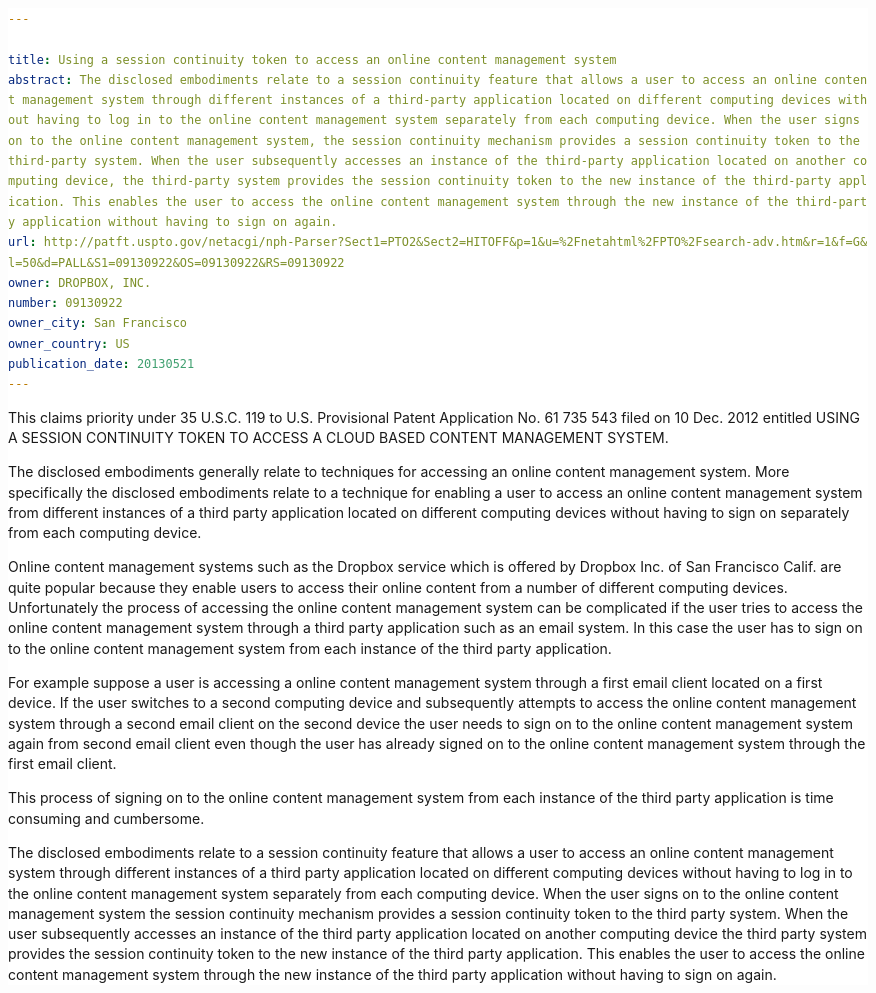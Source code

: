```yaml
---

title: Using a session continuity token to access an online content management system
abstract: The disclosed embodiments relate to a session continuity feature that allows a user to access an online content management system through different instances of a third-party application located on different computing devices without having to log in to the online content management system separately from each computing device. When the user signs on to the online content management system, the session continuity mechanism provides a session continuity token to the third-party system. When the user subsequently accesses an instance of the third-party application located on another computing device, the third-party system provides the session continuity token to the new instance of the third-party application. This enables the user to access the online content management system through the new instance of the third-party application without having to sign on again.
url: http://patft.uspto.gov/netacgi/nph-Parser?Sect1=PTO2&Sect2=HITOFF&p=1&u=%2Fnetahtml%2FPTO%2Fsearch-adv.htm&r=1&f=G&l=50&d=PALL&S1=09130922&OS=09130922&RS=09130922
owner: DROPBOX, INC.
number: 09130922
owner_city: San Francisco
owner_country: US
publication_date: 20130521
---
```

This claims priority under 35 U.S.C. 119 to U.S. Provisional Patent Application No. 61 735 543 filed on 10 Dec. 2012 entitled USING A SESSION CONTINUITY TOKEN TO ACCESS A CLOUD BASED CONTENT MANAGEMENT SYSTEM. 

The disclosed embodiments generally relate to techniques for accessing an online content management system. More specifically the disclosed embodiments relate to a technique for enabling a user to access an online content management system from different instances of a third party application located on different computing devices without having to sign on separately from each computing device.

Online content management systems such as the Dropbox service which is offered by Dropbox Inc. of San Francisco Calif. are quite popular because they enable users to access their online content from a number of different computing devices. Unfortunately the process of accessing the online content management system can be complicated if the user tries to access the online content management system through a third party application such as an email system. In this case the user has to sign on to the online content management system from each instance of the third party application.

For example suppose a user is accessing a online content management system through a first email client located on a first device. If the user switches to a second computing device and subsequently attempts to access the online content management system through a second email client on the second device the user needs to sign on to the online content management system again from second email client even though the user has already signed on to the online content management system through the first email client.

This process of signing on to the online content management system from each instance of the third party application is time consuming and cumbersome.

The disclosed embodiments relate to a session continuity feature that allows a user to access an online content management system through different instances of a third party application located on different computing devices without having to log in to the online content management system separately from each computing device. When the user signs on to the online content management system the session continuity mechanism provides a session continuity token to the third party system. When the user subsequently accesses an instance of the third party application located on another computing device the third party system provides the session continuity token to the new instance of the third party application. This enables the user to access the online content management system through the new instance of the third party application without having to sign on again.

